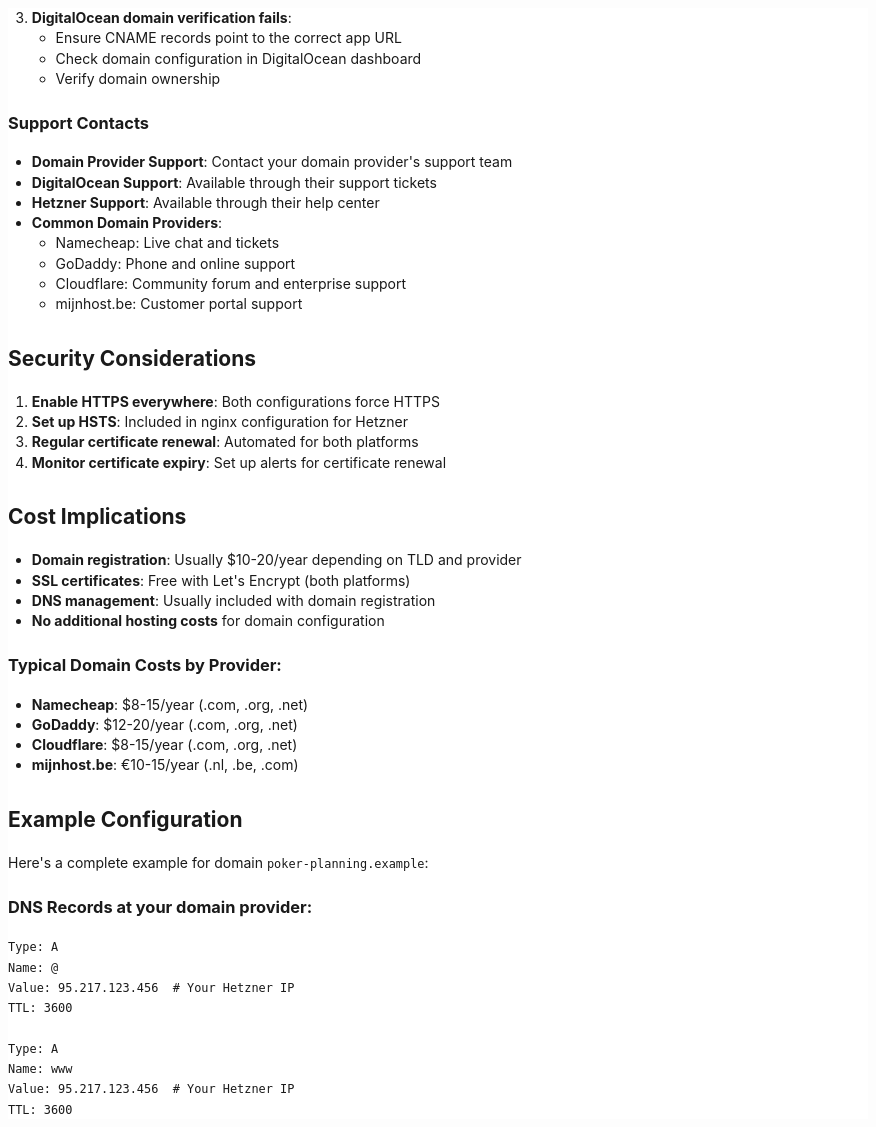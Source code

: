 3. **DigitalOcean domain verification fails**:
   - Ensure CNAME records point to the correct app URL
   - Check domain configuration in DigitalOcean dashboard
   - Verify domain ownership

### Support Contacts

- **Domain Provider Support**: Contact your domain provider's support team
- **DigitalOcean Support**: Available through their support tickets
- **Hetzner Support**: Available through their help center
- **Common Domain Providers**:
  - Namecheap: Live chat and tickets
  - GoDaddy: Phone and online support
  - Cloudflare: Community forum and enterprise support
  - mijnhost.be: Customer portal support

## Security Considerations

1. **Enable HTTPS everywhere**: Both configurations force HTTPS
2. **Set up HSTS**: Included in nginx configuration for Hetzner
3. **Regular certificate renewal**: Automated for both platforms
4. **Monitor certificate expiry**: Set up alerts for certificate renewal

## Cost Implications

- **Domain registration**: Usually $10-20/year depending on TLD and provider
- **SSL certificates**: Free with Let's Encrypt (both platforms)
- **DNS management**: Usually included with domain registration
- **No additional hosting costs** for domain configuration

### Typical Domain Costs by Provider:

- **Namecheap**: $8-15/year (.com, .org, .net)
- **GoDaddy**: $12-20/year (.com, .org, .net)
- **Cloudflare**: $8-15/year (.com, .org, .net)
- **mijnhost.be**: €10-15/year (.nl, .be, .com)

## Example Configuration

Here's a complete example for domain `poker-planning.example`:

### DNS Records at your domain provider:

```
Type: A
Name: @
Value: 95.217.123.456  # Your Hetzner IP
TTL: 3600

Type: A
Name: www
Value: 95.217.123.456  # Your Hetzner IP
TTL: 3600
```
